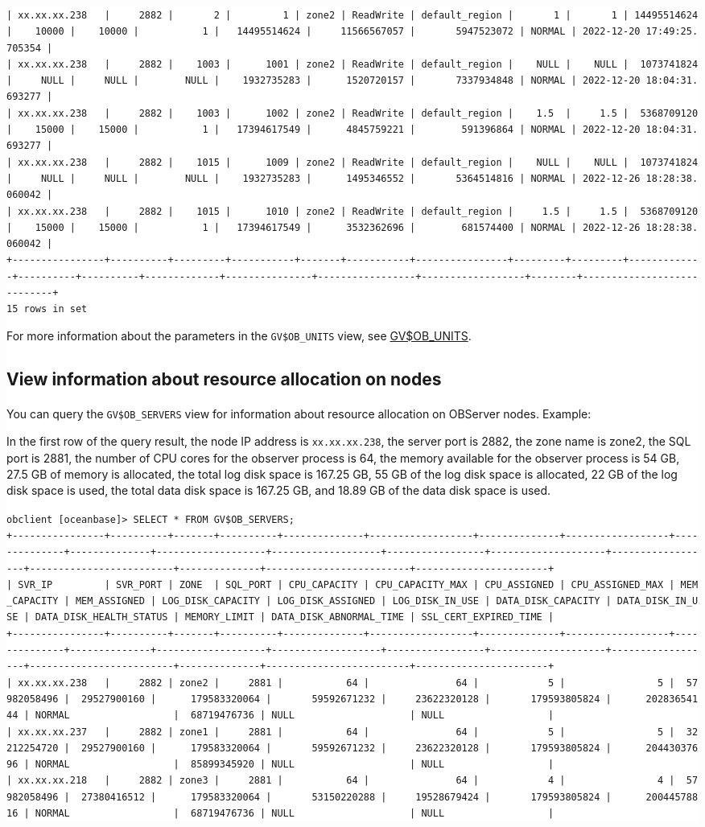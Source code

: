 ```shell
| xx.xx.xx.238   |     2882 |       2 |         1 | zone2 | ReadWrite | default_region |       1 |       1 | 14495514624 |    10000 |    10000 |           1 |   14495514624 |     11566567057 |       5947523072 | NORMAL | 2022-12-20 17:49:25.705354 |
| xx.xx.xx.238   |     2882 |    1003 |      1001 | zone2 | ReadWrite | default_region |    NULL |    NULL |  1073741824 |     NULL |     NULL |        NULL |    1932735283 |      1520720157 |       7337934848 | NORMAL | 2022-12-20 18:04:31.693277 |
| xx.xx.xx.238   |     2882 |    1003 |      1002 | zone2 | ReadWrite | default_region |    1.5  |     1.5 |  5368709120 |    15000 |    15000 |           1 |   17394617549 |      4845759221 |        591396864 | NORMAL | 2022-12-20 18:04:31.693277 |
| xx.xx.xx.238   |     2882 |    1015 |      1009 | zone2 | ReadWrite | default_region |    NULL |    NULL |  1073741824 |     NULL |     NULL |        NULL |    1932735283 |      1495346552 |       5364514816 | NORMAL | 2022-12-26 18:28:38.060042 |
| xx.xx.xx.238   |     2882 |    1015 |      1010 | zone2 | ReadWrite | default_region |     1.5 |     1.5 |  5368709120 |    15000 |    15000 |           1 |   17394617549 |      3532362696 |        681574400 | NORMAL | 2022-12-26 18:28:38.060042 |
+----------------+----------+---------+-----------+-------+-----------+----------------+---------+---------+-------------+----------+----------+-------------+---------------+-----------------+------------------+--------+----------------------------+
15 rows in set
```

For more information about the parameters in the `GV$OB_UNITS` view, see [GV$OB_UNITS](../../../700.reference/700.system-views/400.system-view-of-mysql-mode/300.performance-view-of-mysql-mode/4600.gv-ob_units-of-mysql-mode.md).

## View information about resource allocation on nodes

You can query the `GV$OB_SERVERS` view for information about resource allocation on OBServer nodes. Example:

In the first row of the query result, the node IP address is `xx.xx.xx.238`, the server port is 2882, the zone name is zone2, the SQL port is 2881, the number of CPU cores for the observer process is 64, the memory available for the observer process is 54 GB, 27.5 GB of memory is allocated, the total log disk space is 167.25 GB, 55 GB of the log disk space is allocated, 22 GB of the log disk space is used, the total data disk space is 167.25 GB, and 18.89 GB of the data disk space is used.

```shell
obclient [oceanbase]> SELECT * FROM GV$OB_SERVERS;
+----------------+----------+-------+----------+--------------+------------------+--------------+------------------+--------------+--------------+-------------------+-------------------+-----------------+--------------------+------------------+-------------------------+--------------+-------------------------+-----------------------+
| SVR_IP         | SVR_PORT | ZONE  | SQL_PORT | CPU_CAPACITY | CPU_CAPACITY_MAX | CPU_ASSIGNED | CPU_ASSIGNED_MAX | MEM_CAPACITY | MEM_ASSIGNED | LOG_DISK_CAPACITY | LOG_DISK_ASSIGNED | LOG_DISK_IN_USE | DATA_DISK_CAPACITY | DATA_DISK_IN_USE | DATA_DISK_HEALTH_STATUS | MEMORY_LIMIT | DATA_DISK_ABNORMAL_TIME | SSL_CERT_EXPIRED_TIME |
+----------------+----------+-------+----------+--------------+------------------+--------------+------------------+--------------+--------------+-------------------+-------------------+-----------------+--------------------+------------------+-------------------------+--------------+-------------------------+-----------------------+
| xx.xx.xx.238   |     2882 | zone2 |     2881 |           64 |               64 |            5 |                5 |  57982058496 |  29527900160 |      179583320064 |       59592671232 |     23622320128 |       179593805824 |      20283654144 | NORMAL                  |  68719476736 | NULL                    | NULL                  |
| xx.xx.xx.237   |     2882 | zone1 |     2881 |           64 |               64 |            5 |                5 |  32212254720 |  29527900160 |      179583320064 |       59592671232 |     23622320128 |       179593805824 |      20443037696 | NORMAL                  |  85899345920 | NULL                    | NULL                  |
| xx.xx.xx.218   |     2882 | zone3 |     2881 |           64 |               64 |            4 |                4 |  57982058496 |  27380416512 |      179583320064 |       53150220288 |     19528679424 |       179593805824 |      20044578816 | NORMAL                  |  68719476736 | NULL                    | NULL                  |
```